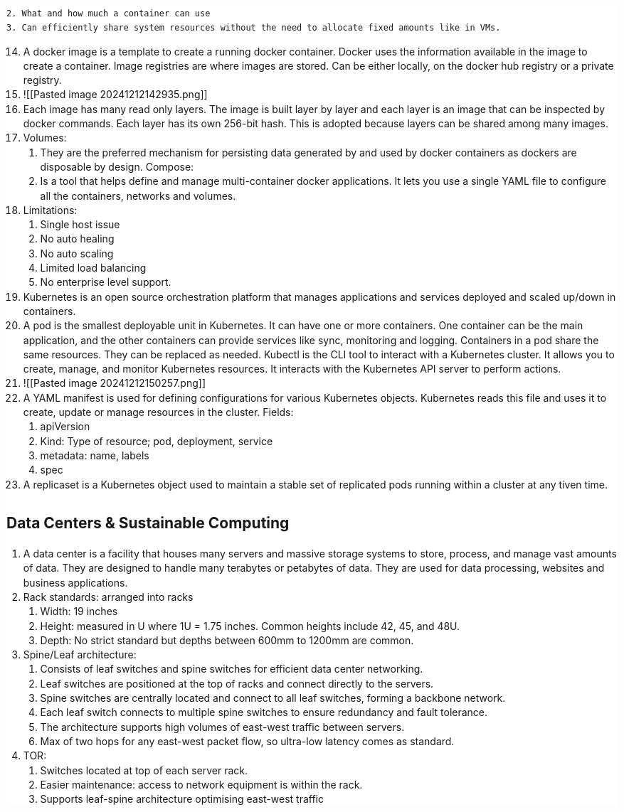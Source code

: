 	2. What and how much a container can use
	3. Can efficiently share system resources without the need to allocate fixed amounts like in VMs.
14. A docker image is a template to create a running docker container. Docker uses the information available in the image to create a container. Image registries are where images are stored. Can be either locally, on the docker hub registry or a private registry.
15. ![[Pasted image 20241212142935.png]]
16. Each image has many read only layers. The image is built layer by layer and each layer is an image that can be inspected by docker commands. Each layer has its own 256-bit hash. This is adopted because layers can be shared among many images.
17. Volumes:
	1. They are the preferred mechanism for persisting data generated by and used by docker containers as dockers are disposable by design.
	Compose:
	1. Is a tool that helps define and manage multi-container docker applications. It lets you use a single YAML file to configure all the containers, networks and volumes.
18. Limitations:
	1. Single host issue
	2. No auto healing
	3. No auto scaling
	4. Limited load balancing
	5. No enterprise level support.
19. Kubernetes is an open source orchestration platform that manages applications and services deployed and scaled up/down in containers.
20. A pod is the smallest deployable unit in Kubernetes. It can have one or more containers. One container can be the main application, and the other containers can provide services like sync, monitoring and logging. Containers in a pod share the same resources. They can be replaced as needed.
    Kubectl is the CLI tool to interact with a Kubernetes cluster. It allows you to create, manage, and monitor Kubernetes resources. It interacts with the Kubernetes API server to perform actions.
21. ![[Pasted image 20241212150257.png]]
22. A YAML manifest is used for defining configurations for various Kubernetes objects. Kubernetes reads this file and uses it to create, update or manage resources in the cluster.
	Fields:
	1. apiVersion
	2. Kind: Type of resource; pod, deployment, service
	3. metadata: name, labels
	4. spec
23. A replicaset is a Kubernetes object used to maintain a stable set of replicated pods running within a cluster at any tiven time.

## Data Centers & Sustainable Computing

1. A data center is a facility that houses many servers and massive storage systems to store, process, and manage vast amounts of data. They are designed to handle many terabytes or petabytes of data. They are used for data processing, websites and business applications.
2. Rack standards: arranged into racks
	1. Width: 19 inches
	2. Height: measured in U where 1U = 1.75 inches. Common heights include 42, 45, and 48U.
	3. Depth: No strict standard but depths between 600mm to 1200mm are common.
3. Spine/Leaf architecture:
	1. Consists of leaf switches and spine switches for efficient data center networking.
	2. Leaf switches are positioned at the top of racks and connect directly to the servers.
	3. Spine switches are centrally located and connect to all leaf switches, forming a backbone network.
	4. Each leaf switch connects to multiple spine switches to ensure redundancy and fault tolerance.
	5. The architecture supports high volumes of east-west traffic between servers.
	6. Max of two hops for any east-west packet flow, so ultra-low latency comes as standard.
4. TOR:
	1. Switches located at top of each server rack.
	2. Easier maintenance: access to network equipment is within the rack.
	3. Supports leaf-spine architecture optimising east-west traffic
